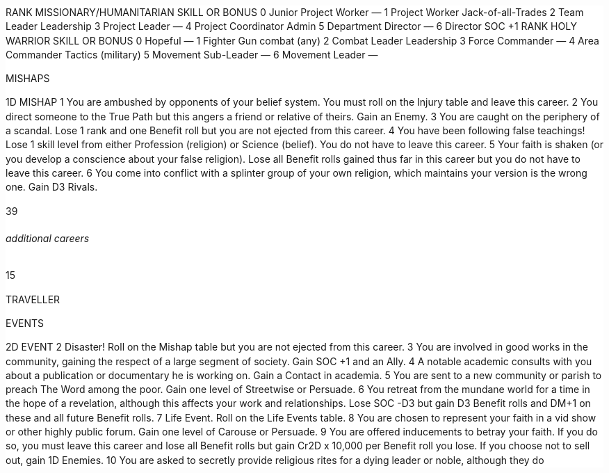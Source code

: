 
RANK MISSIONARY/HUMANITARIAN SKILL OR BONUS
0 Junior Project Worker —
1 Project Worker Jack-of-all-Trades
2 Team Leader Leadership
3 Project Leader —
4 Project Coordinator Admin
5 Department Director —
6 Director SOC +1
RANK HOLY WARRIOR SKILL OR BONUS
0 Hopeful —
1 Fighter Gun combat (any)
2 Combat Leader Leadership
3 Force Commander —
4 Area Commander Tactics (military)
5 Movement Sub-Leader —
6 Movement Leader —

MISHAPS


1D MISHAP
1 You are ambushed by opponents of your belief system. You must roll on the Injury table and
leave this career.
2 You direct someone to the True Path but this angers a friend or relative of theirs. Gain an Enemy.
3 You are caught on the periphery of a scandal. Lose 1 rank and one Benefit roll but you are not
ejected from this career.
4 You have been following false teachings! Lose 1 skill level from either Profession (religion) or
Science (belief). You do not have to leave this career.
5 Your faith is shaken (or you develop a conscience about your false religion). Lose all Benefit rolls
gained thus far in this career but you do not have to leave this career.
6 You come into conflict with a splinter group of your own religion, which maintains your version is
the wrong one. Gain D3 Rivals.


39

###### additional careers

15


TRAVELLER

EVENTS


2D EVENT
2 Disaster! Roll on the Mishap table but you are not ejected from this career.
3 You are involved in good works in the community, gaining the respect of a large segment of
society. Gain SOC +1 and an Ally.
4 A notable academic consults with you about a publication or documentary he is working on. Gain
a Contact in academia.
5 You are sent to a new community or parish to preach The Word among the poor. Gain one level
of Streetwise or Persuade.
6 You retreat from the mundane world for a time in the hope of a revelation, although this affects
your work and relationships. Lose SOC -D3 but gain D3 Benefit rolls and DM+1 on these and all
future Benefit rolls.
7 Life Event. Roll on the Life Events table.
8 You are chosen to represent your faith in a vid show or other highly public forum. Gain one level
of Carouse or Persuade.
9 You are offered inducements to betray your faith. If you do so, you must leave this career and
lose all Benefit rolls but gain Cr2D x 10,000 per Benefit roll you lose. If you choose not to sell
out, gain 1D Enemies.
10 You are asked to secretly provide religious rites for a dying leader or noble, although they do